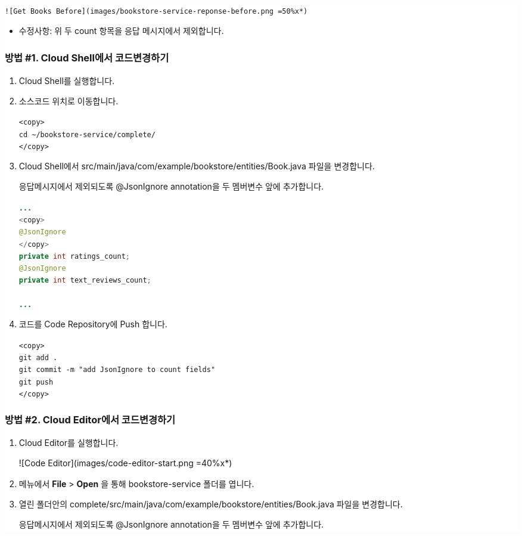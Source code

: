     ![Get Books Before](images/bookstore-service-reponse-before.png =50%x*)

- 수정사항: 위 두 count 항목을 응답 메시지에서 제외합니다.

### 방법 #1. Cloud Shell에서 코드변경하기

1. Cloud Shell를 실행합니다.

2. 소스코드 위치로 이동합니다.

    ```text
    <copy>        
    cd ~/bookstore-service/complete/
    </copy>    
    ```

3. Cloud Shell에서 src/main/java/com/example/bookstore/entities/Book.java 파일을 변경합니다.

    응답메시지에서 제외되도록 @JsonIgnore annotation을 두 멤버변수 앞에 추가합니다.

    ````java
    ...
    <copy> 
    @JsonIgnore
    </copy>     
    private int ratings_count;
    @JsonIgnore
    private int text_reviews_count;

    ...    
    ````

4. 코드를 Code Repository에 Push 합니다.

    ````shell
    <copy>    
    git add .
    git commit -m "add JsonIgnore to count fields"
    git push
    </copy>
    ````

### 방법 #2. Cloud Editor에서 코드변경하기

1. Cloud Editor를 실행합니다.

    ![Code Editor](images/code-editor-start.png =40%x*)

2. 메뉴에서 **File** &gt; **Open** 을 통해 bookstore-service 폴더를 엽니다.

3. 열린 폴더안의 complete/src/main/java/com/example/bookstore/entities/Book.java 파일을 변경합니다.

    응답메시지에서 제외되도록 @JsonIgnore annotation을 두 멤버변수 앞에 추가합니다.